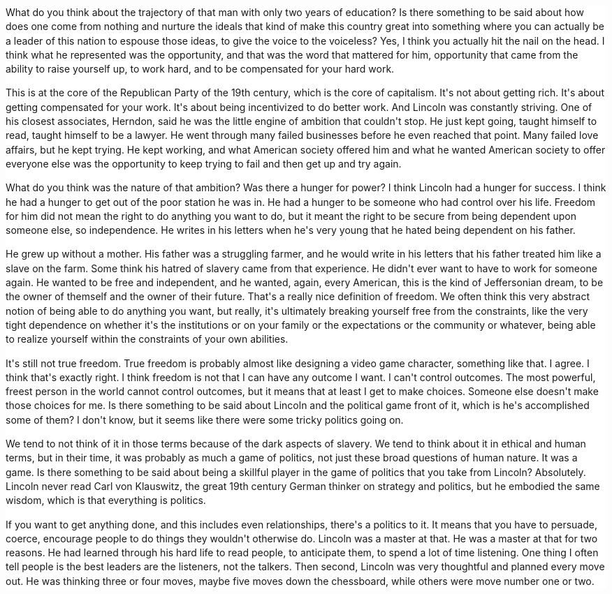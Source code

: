 What do you think about the trajectory of that man with only two years of education? Is there something to be said about how does one come from nothing and nurture the ideals that kind of make this country great into something where you can actually be a leader of this nation to espouse those ideas, to give the voice to the voiceless? Yes, I think you actually hit the nail on the head. I think what he represented was the opportunity, and that was the word that mattered for him, opportunity that came from the ability to raise yourself up, to work hard, and to be compensated for your hard work.

This is at the core of the Republican Party of the 19th century, which is the core of capitalism. It's not about getting rich. It's about getting compensated for your work. It's about being incentivized to do better work. And Lincoln was constantly striving. One of his closest associates, Herndon, said he was the little engine of ambition that couldn't stop. He just kept going, taught himself to read, taught himself to be a lawyer. He went through many failed businesses before he even reached that point. Many failed love affairs, but he kept trying. He kept working, and what American society offered him and what he wanted American society to offer everyone else was the opportunity to keep trying to fail and then get up and try again.

What do you think was the nature of that ambition? Was there a hunger for power? I think Lincoln had a hunger for success. I think he had a hunger to get out of the poor station he was in. He had a hunger to be someone who had control over his life. Freedom for him did not mean the right to do anything you want to do, but it meant the right to be secure from being dependent upon someone else, so independence. He writes in his letters when he's very young that he hated being dependent on his father.

He grew up without a mother. His father was a struggling farmer, and he would write in his letters that his father treated him like a slave on the farm. Some think his hatred of slavery came from that experience. He didn't ever want to have to work for someone again. He wanted to be free and independent, and he wanted, again, every American, this is the kind of Jeffersonian dream, to be the owner of themself and the owner of their future. That's a really nice definition of freedom. We often think this very abstract notion of being able to do anything you want, but really, it's ultimately breaking yourself free from the constraints, like the very tight dependence on whether it's the institutions or on your family or the expectations or the community or whatever, being able to realize yourself within the constraints of your own abilities.

It's still not true freedom. True freedom is probably almost like designing a video game character, something like that. I agree. I think that's exactly right. I think freedom is not that I can have any outcome I want. I can't control outcomes. The most powerful, freest person in the world cannot control outcomes, but it means that at least I get to make choices. Someone else doesn't make those choices for me. Is there something to be said about Lincoln and the political game front of it, which is he's accomplished some of them? I don't know, but it seems like there were some tricky politics going on.

We tend to not think of it in those terms because of the dark aspects of slavery. We tend to think about it in ethical and human terms, but in their time, it was probably as much a game of politics, not just these broad questions of human nature. It was a game. Is there something to be said about being a skillful player in the game of politics that you take from Lincoln? Absolutely. Lincoln never read Carl von Klauswitz, the great 19th century German thinker on strategy and politics, but he embodied the same wisdom, which is that everything is politics.

If you want to get anything done, and this includes even relationships, there's a politics to it. It means that you have to persuade, coerce, encourage people to do things they wouldn't otherwise do. Lincoln was a master at that. He was a master at that for two reasons. He had learned through his hard life to read people, to anticipate them, to spend a lot of time listening. One thing I often tell people is the best leaders are the listeners, not the talkers. Then second, Lincoln was very thoughtful and planned every move out. He was thinking three or four moves, maybe five moves down the chessboard, while others were move number one or two.
